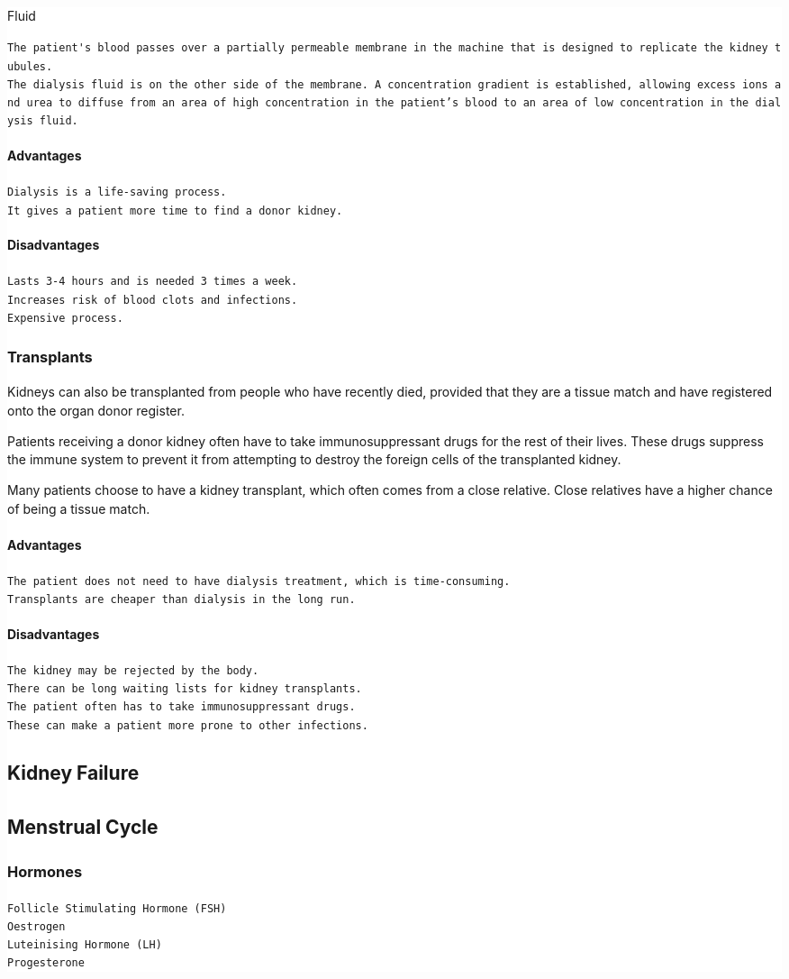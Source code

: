 Fluid
```
The patient's blood passes over a partially permeable membrane in the machine that is designed to replicate the kidney tubules.
The dialysis fluid is on the other side of the membrane. A concentration gradient is established, allowing excess ions and urea to diffuse from an area of high concentration in the patient’s blood to an area of low concentration in the dialysis fluid.
```

#### Advantages
```
Dialysis is a life-saving process.
It gives a patient more time to find a donor kidney.
```

#### Disadvantages
```
Lasts 3-4 hours and is needed 3 times a week.
Increases risk of blood clots and infections.
Expensive process.
```

### Transplants

Kidneys can also be transplanted from people who have recently died, provided that they are a tissue match and have registered onto the organ donor register.

Patients receiving a donor kidney often have to take immunosuppressant drugs for the rest of their lives.
These drugs suppress the immune system to prevent it from attempting to destroy the foreign cells of the transplanted kidney.

Many patients choose to have a kidney transplant, which often comes from a close relative. Close relatives have a higher chance of being a tissue match.

#### Advantages
```
The patient does not need to have dialysis treatment, which is time-consuming.
Transplants are cheaper than dialysis in the long run.
```

#### Disadvantages
```
The kidney may be rejected by the body.
There can be long waiting lists for kidney transplants.
The patient often has to take immunosuppressant drugs.
These can make a patient more prone to other infections.
```

## Kidney Failure

## Menstrual Cycle

### Hormones
```
Follicle Stimulating Hormone (FSH)
Oestrogen
Luteinising Hormone (LH)
Progesterone
```

